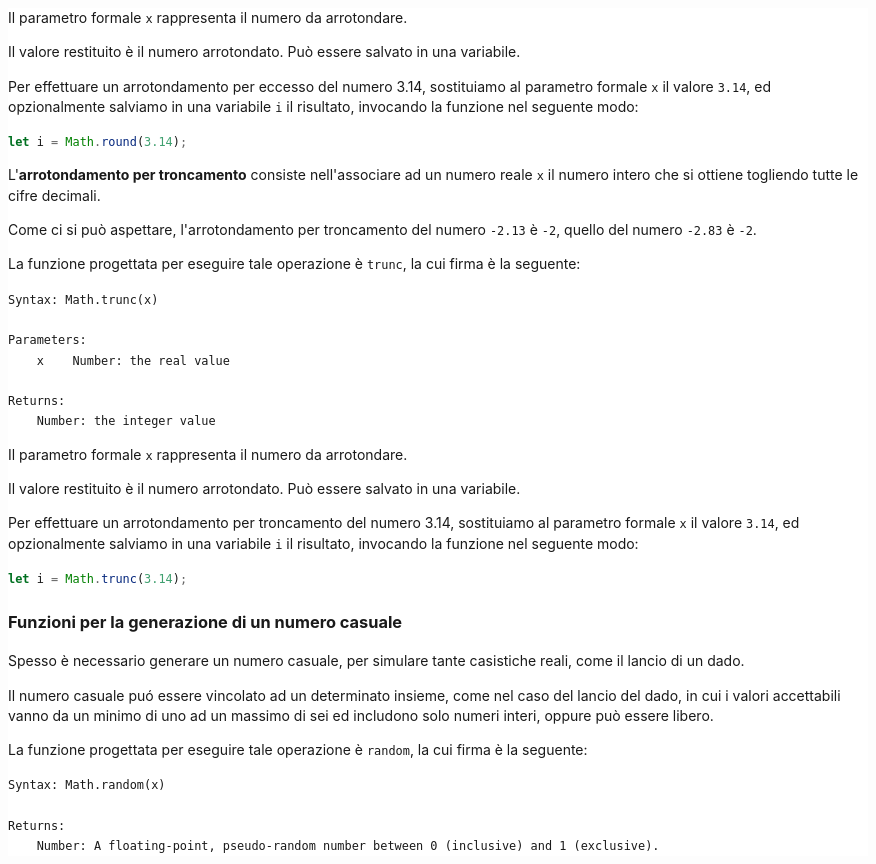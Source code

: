 Il parametro formale ``x`` rappresenta il numero da arrotondare.

Il valore restituito è il numero arrotondato. Può essere salvato in una variabile.

Per effettuare un arrotondamento per eccesso del numero 3.14, sostituiamo al parametro formale ``x`` il valore ``3.14``, ed opzionalmente salviamo in una variabile ``i`` il risultato, invocando la funzione nel seguente modo:

```javascript
let i = Math.round(3.14);
```

L'**arrotondamento per troncamento** consiste nell'associare ad un numero reale ``x`` il numero intero che si ottiene togliendo tutte le cifre decimali.

Come ci si può aspettare, l'arrotondamento per troncamento del numero ``-2.13`` è ``-2``, quello del numero ``-2.83`` è ``-2``.

La funzione progettata per eseguire tale operazione è ``trunc``, la cui firma è la seguente:

```plaintext
Syntax: Math.trunc(x)

Parameters:
    x    Number: the real value

Returns:
    Number: the integer value
```

Il parametro formale ``x`` rappresenta il numero da arrotondare.

Il valore restituito è il numero arrotondato. Può essere salvato in una variabile.

Per effettuare un arrotondamento per troncamento del numero 3.14, sostituiamo al parametro formale ``x`` il valore ``3.14``, ed opzionalmente salviamo in una variabile ``i`` il risultato, invocando la funzione nel seguente modo:

```javascript
let i = Math.trunc(3.14);
```

### Funzioni per la generazione di un numero casuale

Spesso è necessario generare un numero casuale, per simulare tante casistiche reali, come il lancio di un dado.

Il numero casuale puó essere vincolato ad un determinato insieme, come nel caso del lancio del dado, in cui i valori accettabili vanno da un minimo di uno ad un massimo di sei ed includono solo numeri interi, oppure può essere libero.



La funzione progettata per eseguire tale operazione è ``random``, la cui firma è la seguente:

```plaintext
Syntax: Math.random(x)

Returns:
    Number: A floating-point, pseudo-random number between 0 (inclusive) and 1 (exclusive).
```
